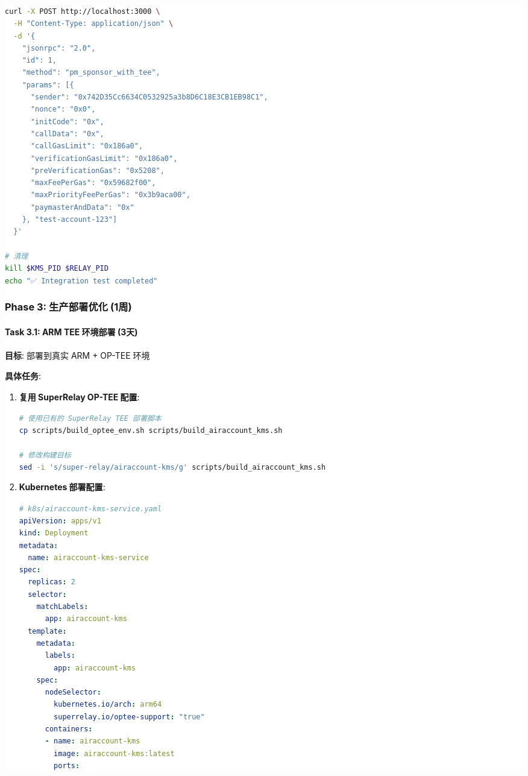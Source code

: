    ```bash
   curl -X POST http://localhost:3000 \
     -H "Content-Type: application/json" \
     -d '{
       "jsonrpc": "2.0",
       "id": 1,
       "method": "pm_sponsor_with_tee",
       "params": [{
         "sender": "0x742D35Cc6634C0532925a3b8D6C18E3CB1EB98C1",
         "nonce": "0x0",
         "initCode": "0x",
         "callData": "0x",
         "callGasLimit": "0x186a0",
         "verificationGasLimit": "0x186a0", 
         "preVerificationGas": "0x5208",
         "maxFeePerGas": "0x59682f00",
         "maxPriorityFeePerGas": "0x3b9aca00",
         "paymasterAndData": "0x"
       }, "test-account-123"]
     }'
   
   # 清理
   kill $KMS_PID $RELAY_PID
   echo "✅ Integration test completed"
   ```

### Phase 3: 生产部署优化 (1周)

#### Task 3.1: ARM TEE 环境部署 (3天)
**目标**: 部署到真实 ARM + OP-TEE 环境

**具体任务**:
1. **复用 SuperRelay OP-TEE 配置**:
   ```bash
   # 使用已有的 SuperRelay TEE 部署脚本
   cp scripts/build_optee_env.sh scripts/build_airaccount_kms.sh
   
   # 修改构建目标
   sed -i 's/super-relay/airaccount-kms/g' scripts/build_airaccount_kms.sh
   ```

2. **Kubernetes 部署配置**:
   ```yaml
   # k8s/airaccount-kms-service.yaml
   apiVersion: apps/v1
   kind: Deployment
   metadata:
     name: airaccount-kms-service
   spec:
     replicas: 2
     selector:
       matchLabels:
         app: airaccount-kms
     template:
       metadata:
         labels:
           app: airaccount-kms
       spec:
         nodeSelector:
           kubernetes.io/arch: arm64
           superrelay.io/optee-support: "true"
         containers:
         - name: airaccount-kms
           image: airaccount-kms:latest
           ports:
   ```